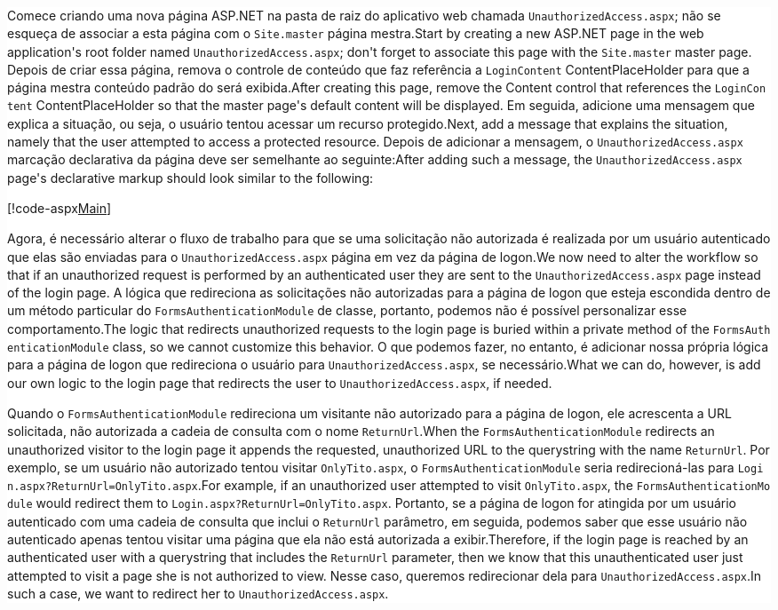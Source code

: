 <span data-ttu-id="52e0c-264">Comece criando uma nova página ASP.NET na pasta de raiz do aplicativo web chamada `UnauthorizedAccess.aspx`; não se esqueça de associar a esta página com o `Site.master` página mestra.</span><span class="sxs-lookup"><span data-stu-id="52e0c-264">Start by creating a new ASP.NET page in the web application's root folder named `UnauthorizedAccess.aspx`; don't forget to associate this page with the `Site.master` master page.</span></span> <span data-ttu-id="52e0c-265">Depois de criar essa página, remova o controle de conteúdo que faz referência a `LoginContent` ContentPlaceHolder para que a página mestra conteúdo padrão do será exibida.</span><span class="sxs-lookup"><span data-stu-id="52e0c-265">After creating this page, remove the Content control that references the `LoginContent` ContentPlaceHolder so that the master page's default content will be displayed.</span></span> <span data-ttu-id="52e0c-266">Em seguida, adicione uma mensagem que explica a situação, ou seja, o usuário tentou acessar um recurso protegido.</span><span class="sxs-lookup"><span data-stu-id="52e0c-266">Next, add a message that explains the situation, namely that the user attempted to access a protected resource.</span></span> <span data-ttu-id="52e0c-267">Depois de adicionar a mensagem, o `UnauthorizedAccess.aspx` marcação declarativa da página deve ser semelhante ao seguinte:</span><span class="sxs-lookup"><span data-stu-id="52e0c-267">After adding such a message, the `UnauthorizedAccess.aspx` page's declarative markup should look similar to the following:</span></span>

[!code-aspx[Main](user-based-authorization-cs/samples/sample7.aspx)]

<span data-ttu-id="52e0c-268">Agora, é necessário alterar o fluxo de trabalho para que se uma solicitação não autorizada é realizada por um usuário autenticado que elas são enviadas para o `UnauthorizedAccess.aspx` página em vez da página de logon.</span><span class="sxs-lookup"><span data-stu-id="52e0c-268">We now need to alter the workflow so that if an unauthorized request is performed by an authenticated user they are sent to the `UnauthorizedAccess.aspx` page instead of the login page.</span></span> <span data-ttu-id="52e0c-269">A lógica que redireciona as solicitações não autorizadas para a página de logon que esteja escondida dentro de um método particular do `FormsAuthenticationModule` de classe, portanto, podemos não é possível personalizar esse comportamento.</span><span class="sxs-lookup"><span data-stu-id="52e0c-269">The logic that redirects unauthorized requests to the login page is buried within a private method of the `FormsAuthenticationModule` class, so we cannot customize this behavior.</span></span> <span data-ttu-id="52e0c-270">O que podemos fazer, no entanto, é adicionar nossa própria lógica para a página de logon que redireciona o usuário para `UnauthorizedAccess.aspx`, se necessário.</span><span class="sxs-lookup"><span data-stu-id="52e0c-270">What we can do, however, is add our own logic to the login page that redirects the user to `UnauthorizedAccess.aspx`, if needed.</span></span>

<span data-ttu-id="52e0c-271">Quando o `FormsAuthenticationModule` redireciona um visitante não autorizado para a página de logon, ele acrescenta a URL solicitada, não autorizada a cadeia de consulta com o nome `ReturnUrl`.</span><span class="sxs-lookup"><span data-stu-id="52e0c-271">When the `FormsAuthenticationModule` redirects an unauthorized visitor to the login page it appends the requested, unauthorized URL to the querystring with the name `ReturnUrl`.</span></span> <span data-ttu-id="52e0c-272">Por exemplo, se um usuário não autorizado tentou visitar `OnlyTito.aspx`, o `FormsAuthenticationModule` seria redirecioná-las para `Login.aspx?ReturnUrl=OnlyTito.aspx`.</span><span class="sxs-lookup"><span data-stu-id="52e0c-272">For example, if an unauthorized user attempted to visit `OnlyTito.aspx`, the `FormsAuthenticationModule` would redirect them to `Login.aspx?ReturnUrl=OnlyTito.aspx`.</span></span> <span data-ttu-id="52e0c-273">Portanto, se a página de logon for atingida por um usuário autenticado com uma cadeia de consulta que inclui o `ReturnUrl` parâmetro, em seguida, podemos saber que esse usuário não autenticado apenas tentou visitar uma página que ela não está autorizada a exibir.</span><span class="sxs-lookup"><span data-stu-id="52e0c-273">Therefore, if the login page is reached by an authenticated user with a querystring that includes the `ReturnUrl` parameter, then we know that this unauthenticated user just attempted to visit a page she is not authorized to view.</span></span> <span data-ttu-id="52e0c-274">Nesse caso, queremos redirecionar dela para `UnauthorizedAccess.aspx`.</span><span class="sxs-lookup"><span data-stu-id="52e0c-274">In such a case, we want to redirect her to `UnauthorizedAccess.aspx`.</span></span>

